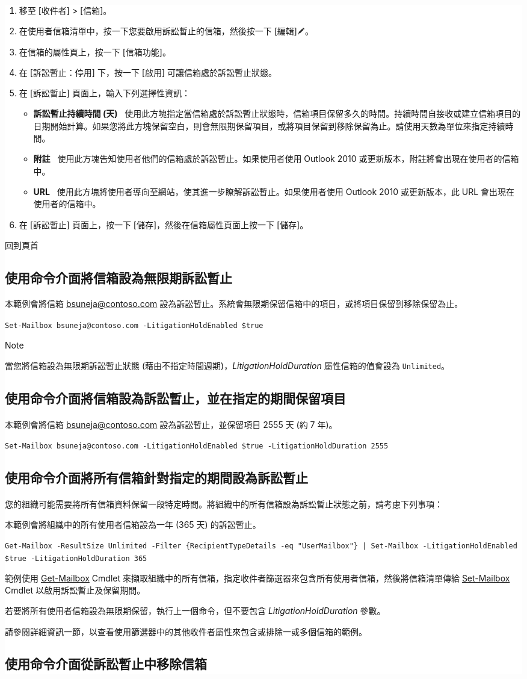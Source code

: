 1.  移至 \[收件者\] \> \[信箱\]。

2.  在使用者信箱清單中，按一下您要啟用訴訟暫止的信箱，然後按一下 \[編輯\]![編輯圖示](images/JJ218640.6f53ccb2-1f13-4c02-bea0-30690e6ea71d(EXCHG.150).gif "編輯圖示")。

3.  在信箱的屬性頁上，按一下 \[信箱功能\]。

4.  在 \[訴訟暫止：停用\] 下，按一下 \[啟用\] 可讓信箱處於訴訟暫止狀態。

5.  在 \[訴訟暫止\] 頁面上，輸入下列選擇性資訊：
    
      - **訴訟暫止持續時間 (天)**   使用此方塊指定當信箱處於訴訟暫止狀態時，信箱項目保留多久的時間。持續時間自接收或建立信箱項目的日期開始計算。如果您將此方塊保留空白，則會無限期保留項目，或將項目保留到移除保留為止。請使用天數為單位來指定持續時間。
    
      - **附註**   使用此方塊告知使用者他們的信箱處於訴訟暫止。如果使用者使用 Outlook 2010 或更新版本，附註將會出現在使用者的信箱中。
    
      - **URL**   使用此方塊將使用者導向至網站，使其進一步瞭解訴訟暫止。如果使用者使用 Outlook 2010 或更新版本，此 URL 會出現在使用者的信箱中。

6.  在 \[訴訟暫止\] 頁面上，按一下 \[儲存\]，然後在信箱屬性頁面上按一下 \[儲存\]。

回到頁首

## 使用命令介面將信箱設為無限期訴訟暫止

本範例會將信箱 bsuneja@contoso.com 設為訴訟暫止。系統會無限期保留信箱中的項目，或將項目保留到移除保留為止。

    Set-Mailbox bsuneja@contoso.com -LitigationHoldEnabled $true


> [!NOTE]  
> 當您將信箱設為無限期訴訟暫止狀態 (藉由不指定時間週期)，<em>LitigationHoldDuration</em> 屬性信箱的值會設為 <code>Unlimited</code>。




## 使用命令介面將信箱設為訴訟暫止，並在指定的期間保留項目

本範例會將信箱 bsuneja@contoso.com 設為訴訟暫止，並保留項目 2555 天 (約 7 年)。

    Set-Mailbox bsuneja@contoso.com -LitigationHoldEnabled $true -LitigationHoldDuration 2555

## 使用命令介面將所有信箱針對指定的期間設為訴訟暫止

您的組織可能需要將所有信箱資料保留一段特定時間。將組織中的所有信箱設為訴訟暫止狀態之前，請考慮下列事項：

本範例會將組織中的所有使用者信箱設為一年 (365 天) 的訴訟暫止。

    Get-Mailbox -ResultSize Unlimited -Filter {RecipientTypeDetails -eq "UserMailbox"} | Set-Mailbox -LitigationHoldEnabled $true -LitigationHoldDuration 365

範例使用 [Get-Mailbox](https://technet.microsoft.com/zh-tw/library/bb123685\(v=exchg.150\)) Cmdlet 來擷取組織中的所有信箱，指定收件者篩選器來包含所有使用者信箱，然後將信箱清單傳給 [Set-Mailbox](https://technet.microsoft.com/zh-tw/library/bb123981\(v=exchg.150\)) Cmdlet 以啟用訴訟暫止及保留期間。

若要將所有使用者信箱設為無限期保留，執行上一個命令，但不要包含 *LitigationHoldDuration* 參數。

請參閱詳細資訊一節，以查看使用篩選器中的其他收件者屬性來包含或排除一或多個信箱的範例。

## 使用命令介面從訴訟暫止中移除信箱
